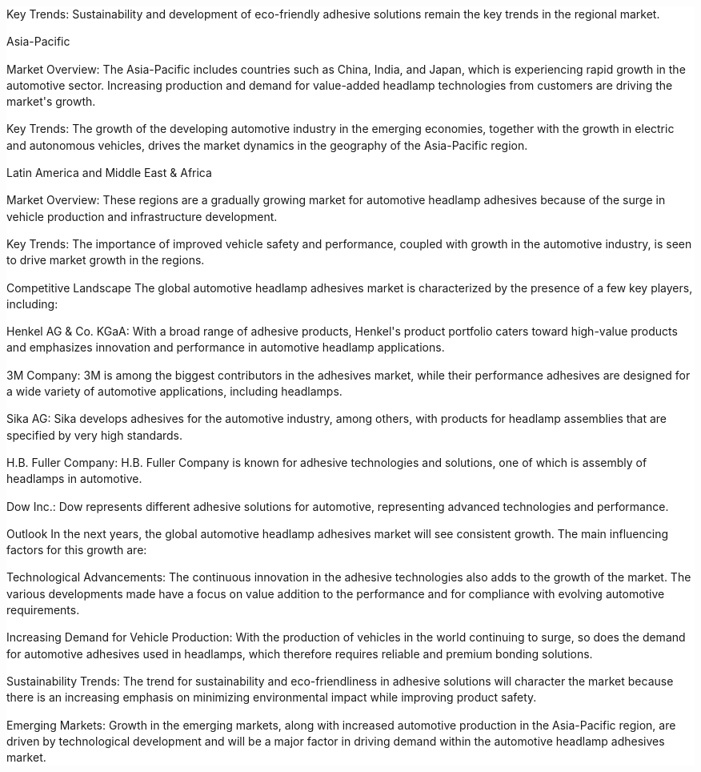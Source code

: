 Key Trends: Sustainability and development of eco-friendly adhesive solutions remain the key trends in the regional market.

Asia-Pacific

Market Overview: The Asia-Pacific includes countries such as China, India, and Japan, which is experiencing rapid growth in the automotive sector. Increasing production and demand for value-added headlamp technologies from customers are driving the market's growth.

Key Trends: The growth of the developing automotive industry in the emerging economies, together with the growth in electric and autonomous vehicles, drives the market dynamics in the geography of the Asia-Pacific region.

Latin America and Middle East & Africa

Market Overview: These regions are a gradually growing market for automotive headlamp adhesives because of the surge in vehicle production and infrastructure development.

Key Trends: The importance of improved vehicle safety and performance, coupled with growth in the automotive industry, is seen to drive market growth in the regions.

Competitive Landscape
The global automotive headlamp adhesives market is characterized by the presence of a few key players, including:

Henkel AG & Co. KGaA: With a broad range of adhesive products, Henkel's product portfolio caters toward high-value products and emphasizes innovation and performance in automotive headlamp applications.

3M Company: 3M is among the biggest contributors in the adhesives market, while their performance adhesives are designed for a wide variety of automotive applications, including headlamps.

Sika AG: Sika develops adhesives for the automotive industry, among others, with products for headlamp assemblies that are specified by very high standards.

H.B. Fuller Company: H.B. Fuller Company is known for adhesive technologies and solutions, one of which is assembly of headlamps in automotive.

Dow Inc.: Dow represents different adhesive solutions for automotive, representing advanced technologies and performance.

Outlook
In the next years, the global automotive headlamp adhesives market will see consistent growth. The main influencing factors for this growth are:

Technological Advancements: The continuous innovation in the adhesive technologies also adds to the growth of the market. The various developments made have a focus on value addition to the performance and for compliance with evolving automotive requirements.

Increasing Demand for Vehicle Production: With the production of vehicles in the world continuing to surge, so does the demand for automotive adhesives used in headlamps, which therefore requires reliable and premium bonding solutions.

Sustainability Trends: The trend for sustainability and eco-friendliness in adhesive solutions will character the market because there is an increasing emphasis on minimizing environmental impact while improving product safety.

Emerging Markets: Growth in the emerging markets, along with increased automotive production in the Asia-Pacific region, are driven by technological development and will be a major factor in driving demand within the automotive headlamp adhesives market.
